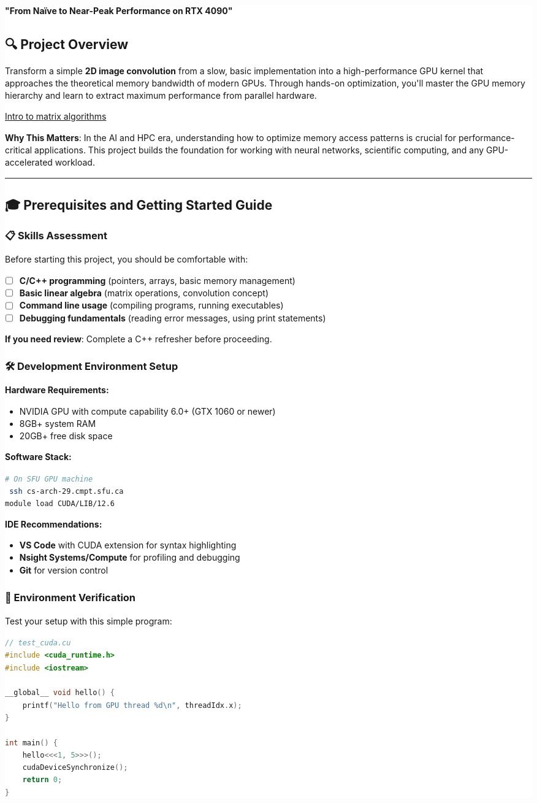 
**"From Naïve to Near-Peak Performance on RTX 4090"**

## 🔍 Project Overview

Transform a simple **2D image convolution** from a slow, basic implementation into a high-performance GPU kernel that approaches the theoretical memory bandwidth of modern GPUs. Through hands-on optimization, you'll master the GPU memory hierarchy and learn to extract maximum performance from parallel hardware.

[Intro to matrix algorithms](https://www.cs.sfu.ca/~ashriram/Courses/CS7ARCH/hw/hw4.html)

**Why This Matters**: In the AI and HPC era, understanding how to optimize memory access patterns is crucial for performance-critical applications. This project builds the foundation for working with neural networks, scientific computing, and any GPU-accelerated workload.

---

## 🎓 Prerequisites and Getting Started Guide

### 📋 Skills Assessment

Before starting this project, you should be comfortable with:
- [ ] **C/C++ programming** (pointers, arrays, basic memory management)
- [ ] **Basic linear algebra** (matrix operations, convolution concept)
- [ ] **Command line usage** (compiling programs, running executables)
- [ ] **Debugging fundamentals** (reading error messages, using print statements)

**If you need review**: Complete a C++ refresher before proceeding.

### 🛠️ Development Environment Setup

**Hardware Requirements:**
- NVIDIA GPU with compute capability 6.0+ (GTX 1060 or newer)
- 8GB+ system RAM
- 20GB+ free disk space

**Software Stack:**
```bash
# On SFU GPU machine
 ssh cs-arch-29.cmpt.sfu.ca
module load CUDA/LIB/12.6
```

**IDE Recommendations:**
- **VS Code** with CUDA extension for syntax highlighting
- **Nsight Systems/Compute** for profiling and debugging
- **Git** for version control

### 🚦 Environment Verification

Test your setup with this simple program:
```cpp
// test_cuda.cu
#include <cuda_runtime.h>
#include <iostream>

__global__ void hello() {
    printf("Hello from GPU thread %d\n", threadIdx.x);
}

int main() {
    hello<<<1, 5>>>();
    cudaDeviceSynchronize();
    return 0;
}
```